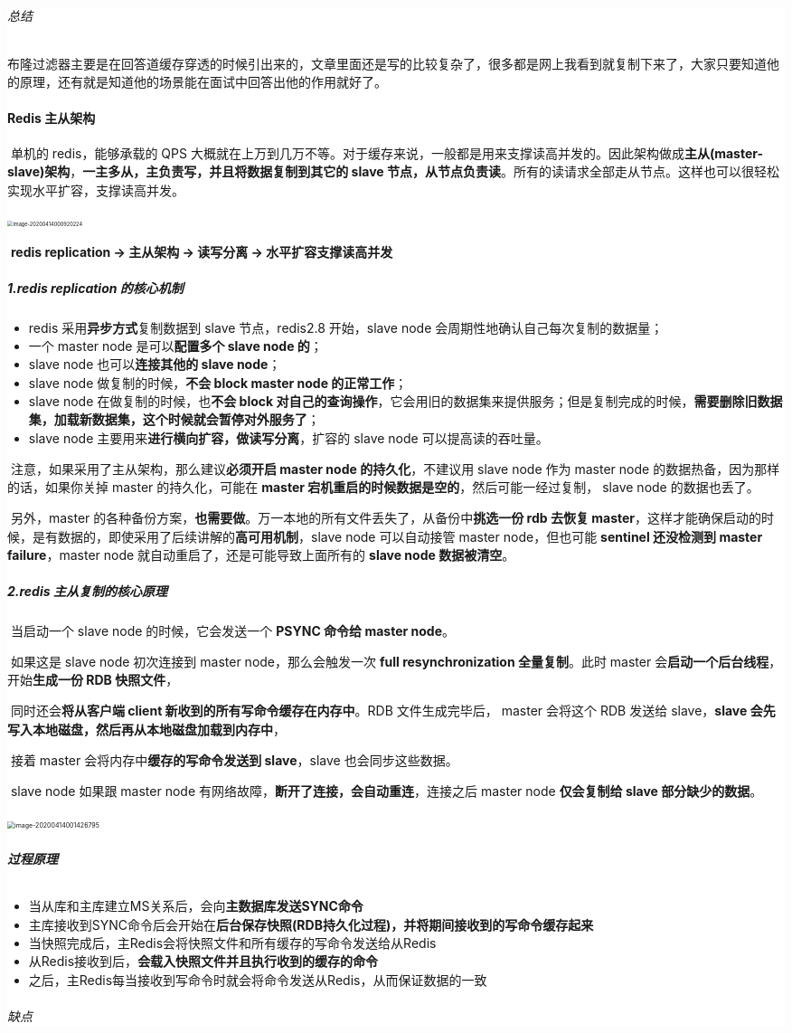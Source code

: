 ###### 总结

​		布隆过滤器主要是在回答道缓存穿透的时候引出来的，文章里面还是写的比较复杂了，很多都是网上我看到就复制下来了，大家只要知道他的原理，还有就是知道他的场景能在面试中回答出他的作用就好了。



#### Redis 主从架构

​		单机的 redis，能够承载的 QPS 大概就在上万到几万不等。对于缓存来说，一般都是用来支撑读高并发的。因此架构做成**主从(master-slave)架构**，**一主多从，主负责写，并且将数据复制到其它的 slave 节点，从节点负责读**。所有的读请求全部走从节点。这样也可以很轻松实现水平扩容，支撑读高并发。

<img src="/Users/xiaoxiangyuzhu/Pictures/Typora%20Images/image-20200414000920224.png" alt="image-20200414000920224" style="zoom:40%;" />

​		**redis replication -> 主从架构 -> 读写分离 -> 水平扩容支撑读高并发**

##### **1.redis replication 的核心机制**

-   redis 采用**异步方式**复制数据到 slave 节点，redis2.8 开始，slave node 会周期性地确认自己每次复制的数据量；
-   一个 master node 是可以**配置多个 slave node 的**；
-   slave node 也可以**连接其他的 slave node**；
-   slave node 做复制的时候，**不会 block master node 的正常工作**；
-   slave node 在做复制的时候，也**不会 block 对自己的查询操作**，它会用旧的数据集来提供服务；但是复制完成的时候，**需要删除旧数据集，加载新数据集，这个时候就会暂停对外服务了**；
-   slave node 主要用来**进行横向扩容，做读写分离**，扩容的 slave node 可以提高读的吞吐量。

​       注意，如果采用了主从架构，那么建议**必须开启 master node 的持久化**，不建议用 slave node 作为 master node 的数据热备，因为那样的话，如果你关掉 master 的持久化，可能在 **master 宕机重启的时候数据是空的**，然后可能一经过复制， slave node 的数据也丢了。

​		另外，master 的各种备份方案，**也需要做**。万一本地的所有文件丢失了，从备份中**挑选一份 rdb 去恢复 master**，这样才能确保启动的时候，是有数据的，即使采用了后续讲解的**高可用机制**，slave node 可以自动接管 master node，但也可能 **sentinel 还没检测到 master failure**，master node 就自动重启了，还是可能导致上面所有的 **slave node 数据被清空**。



##### **2.redis 主从复制的核心原理**

​		当启动一个 slave node 的时候，它会发送一个 **PSYNC 命令给 master node**。

​		如果这是 slave node 初次连接到 master node，那么会触发一次 **full resynchronization 全量复制**。此时 master 会**启动一个后台线程**，开始**生成一份 RDB 快照文件**，

​		同时还会**将从客户端 client 新收到的所有写命令缓存在内存中**。RDB 文件生成完毕后， master 会将这个 RDB 发送给 slave，**slave 会先写入本地磁盘，然后再从本地磁盘加载到内存中**，

​		接着 master 会将内存中**缓存的写命令发送到 slave**，slave 也会同步这些数据。

​		slave node 如果跟 master node 有网络故障，**断开了连接，会自动重连**，连接之后 master node **仅会复制给 slave 部分缺少的数据**。

<img src="/Users/xiaoxiangyuzhu/Pictures/Typora%20Images/image-20200414001426795.png" alt="image-20200414001426795" style="zoom:50%;" />

###### **过程原理**

-   当从库和主库建立MS关系后，会向**主数据库发送SYNC命令**
-   主库接收到SYNC命令后会开始在**后台保存快照(RDB持久化过程)，并将期间接收到的写命令缓存起来**
-   当快照完成后，主Redis会将快照文件和所有缓存的写命令发送给从Redis
-   从Redis接收到后，**会载入快照文件并且执行收到的缓存的命令**
-   之后，主Redis每当接收到写命令时就会将命令发送从Redis，从而保证数据的一致

###### 缺点
